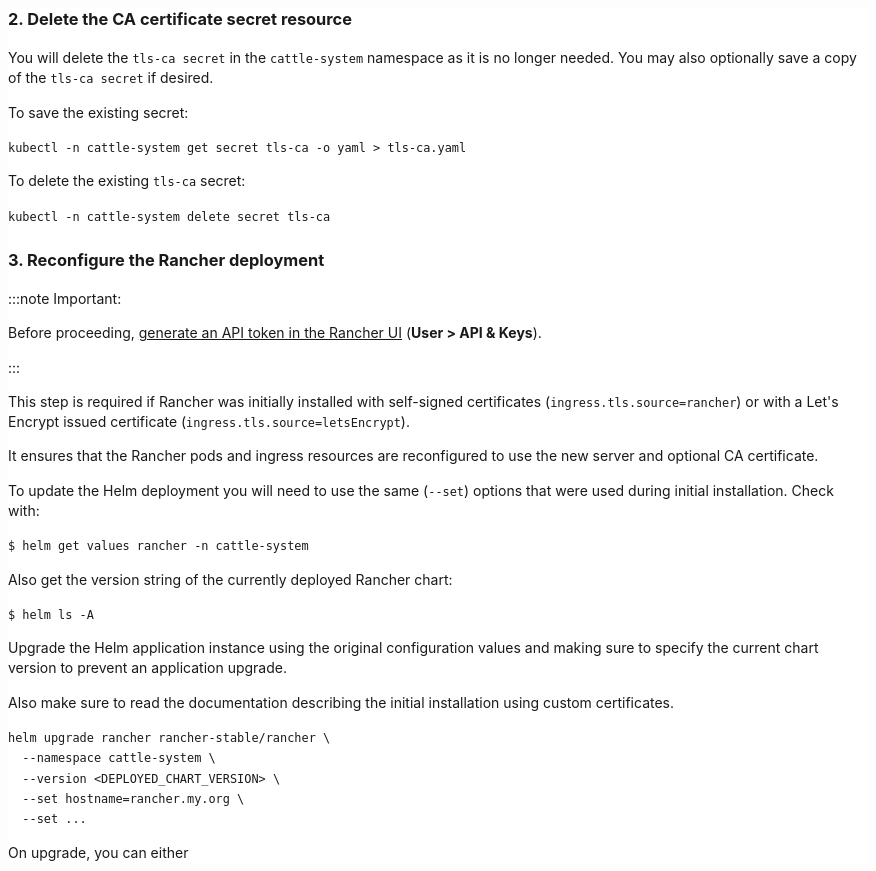 ### 2. Delete the CA certificate secret resource

You will delete the `tls-ca secret` in the `cattle-system` namespace as it is no longer needed. You may also optionally save a copy of the `tls-ca secret` if desired.

To save the existing secret:

```
kubectl -n cattle-system get secret tls-ca -o yaml > tls-ca.yaml
```

To delete the existing `tls-ca` secret:

```
kubectl -n cattle-system delete secret tls-ca
```

### 3. Reconfigure the Rancher deployment

:::note Important:

Before proceeding, [generate an API token in the Rancher UI](../../../reference-guides/user-settings/api-keys.md#creating-an-api-key) (<b>User > API & Keys</b>).

:::

This step is required if Rancher was initially installed with self-signed certificates (`ingress.tls.source=rancher`) or with a Let's Encrypt issued certificate (`ingress.tls.source=letsEncrypt`).

It ensures that the Rancher pods and ingress resources are reconfigured to use the new server and optional CA certificate.

To update the Helm deployment you will need to use the same (`--set`) options that were used during initial installation. Check with:

```
$ helm get values rancher -n cattle-system
```

Also get the version string of the currently deployed Rancher chart:

```
$ helm ls -A
```

Upgrade the Helm application instance using the original configuration values and making sure to specify the current chart version to prevent an application upgrade.

Also make sure to read the documentation describing the initial installation using custom certificates.

```
helm upgrade rancher rancher-stable/rancher \
  --namespace cattle-system \
  --version <DEPLOYED_CHART_VERSION> \
  --set hostname=rancher.my.org \
  --set ...
```

On upgrade, you can either
